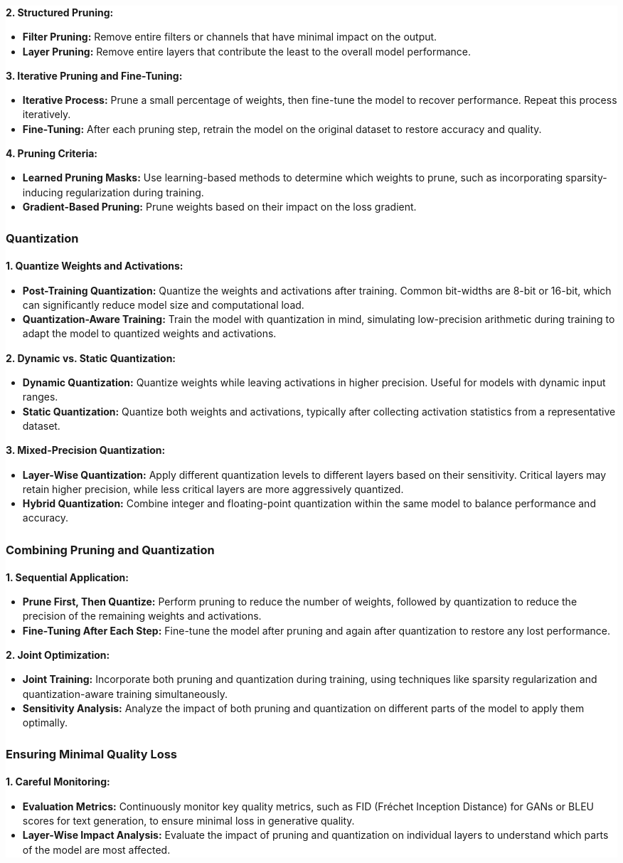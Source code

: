 **2. Structured Pruning:**
- **Filter Pruning:** Remove entire filters or channels that have minimal impact on the output.
- **Layer Pruning:** Remove entire layers that contribute the least to the overall model performance.

**3. Iterative Pruning and Fine-Tuning:**
- **Iterative Process:** Prune a small percentage of weights, then fine-tune the model to recover performance. Repeat this process iteratively.
- **Fine-Tuning:** After each pruning step, retrain the model on the original dataset to restore accuracy and quality.

**4. Pruning Criteria:**
- **Learned Pruning Masks:** Use learning-based methods to determine which weights to prune, such as incorporating sparsity-inducing regularization during training.
- **Gradient-Based Pruning:** Prune weights based on their impact on the loss gradient.

### Quantization

**1. Quantize Weights and Activations:**
- **Post-Training Quantization:** Quantize the weights and activations after training. Common bit-widths are 8-bit or 16-bit, which can significantly reduce model size and computational load.
- **Quantization-Aware Training:** Train the model with quantization in mind, simulating low-precision arithmetic during training to adapt the model to quantized weights and activations.

**2. Dynamic vs. Static Quantization:**
- **Dynamic Quantization:** Quantize weights while leaving activations in higher precision. Useful for models with dynamic input ranges.
- **Static Quantization:** Quantize both weights and activations, typically after collecting activation statistics from a representative dataset.

**3. Mixed-Precision Quantization:**
- **Layer-Wise Quantization:** Apply different quantization levels to different layers based on their sensitivity. Critical layers may retain higher precision, while less critical layers are more aggressively quantized.
- **Hybrid Quantization:** Combine integer and floating-point quantization within the same model to balance performance and accuracy.

### Combining Pruning and Quantization

**1. Sequential Application:**
- **Prune First, Then Quantize:** Perform pruning to reduce the number of weights, followed by quantization to reduce the precision of the remaining weights and activations.
- **Fine-Tuning After Each Step:** Fine-tune the model after pruning and again after quantization to restore any lost performance.

**2. Joint Optimization:**
- **Joint Training:** Incorporate both pruning and quantization during training, using techniques like sparsity regularization and quantization-aware training simultaneously.
- **Sensitivity Analysis:** Analyze the impact of both pruning and quantization on different parts of the model to apply them optimally.

### Ensuring Minimal Quality Loss

**1. Careful Monitoring:**
- **Evaluation Metrics:** Continuously monitor key quality metrics, such as FID (Fréchet Inception Distance) for GANs or BLEU scores for text generation, to ensure minimal loss in generative quality.
- **Layer-Wise Impact Analysis:** Evaluate the impact of pruning and quantization on individual layers to understand which parts of the model are most affected.
